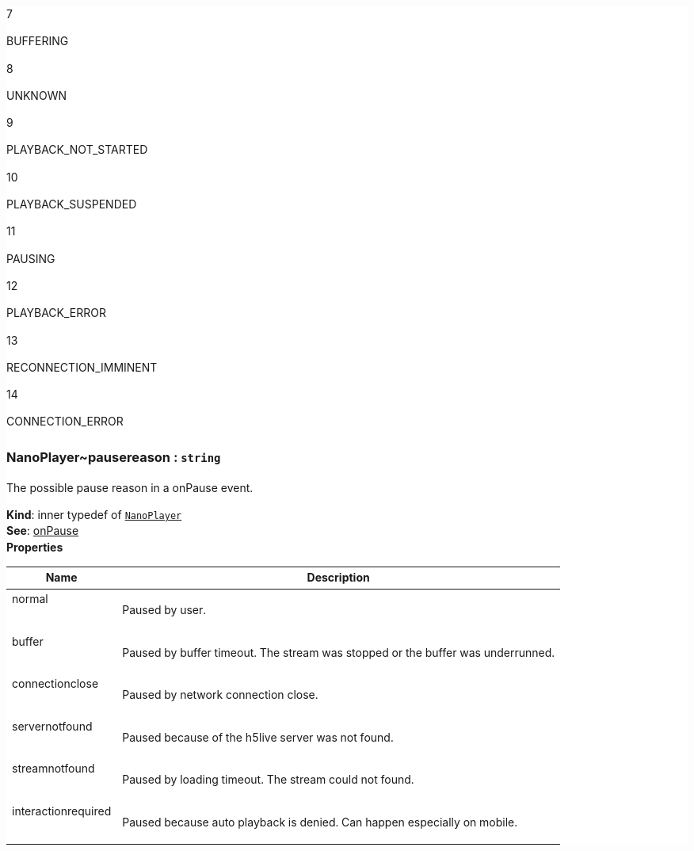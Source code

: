 </td>
    </tr><tr>
    <td>7</td><td><p>BUFFERING</p>
</td>
    </tr><tr>
    <td>8</td><td><p>UNKNOWN</p>
</td>
    </tr><tr>
    <td>9</td><td><p>PLAYBACK_NOT_STARTED</p>
</td>
    </tr><tr>
    <td>10</td><td><p>PLAYBACK_SUSPENDED</p>
</td>
    </tr><tr>
    <td>11</td><td><p>PAUSING</p>
</td>
    </tr><tr>
    <td>12</td><td><p>PLAYBACK_ERROR</p>
</td>
    </tr><tr>
    <td>13</td><td><p>RECONNECTION_IMMINENT</p>
</td>
    </tr><tr>
    <td>14</td><td><p>CONNECTION_ERROR</p>
</td>
    </tr>  </tbody>
</table>

<a name="NanoPlayer..pausereason"></a>

### NanoPlayer~pausereason : <code>string</code>
The possible pause reason in a onPause event.

**Kind**: inner typedef of <code>[NanoPlayer](#NanoPlayer)</code>  
**See**: [onPause](#NanoPlayer..event_onPause)  
**Properties**

<table>
  <thead>
    <tr>
      <th>Name</th><th>Description</th>
    </tr>
  </thead>
  <tbody>
<tr>
    <td>normal</td><td><p>Paused by user.</p>
</td>
    </tr><tr>
    <td>buffer</td><td><p>Paused by buffer timeout. The stream was stopped or the buffer was underrunned.</p>
</td>
    </tr><tr>
    <td>connectionclose</td><td><p>Paused by network connection close.</p>
</td>
    </tr><tr>
    <td>servernotfound</td><td><p>Paused because of the h5live server was not found.</p>
</td>
    </tr><tr>
    <td>streamnotfound</td><td><p>Paused by loading timeout. The stream could not found.</p>
</td>
    </tr><tr>
    <td>interactionrequired</td><td><p>Paused because auto playback is denied. Can happen especially on mobile.</p>
</td>
    </tr><tr>